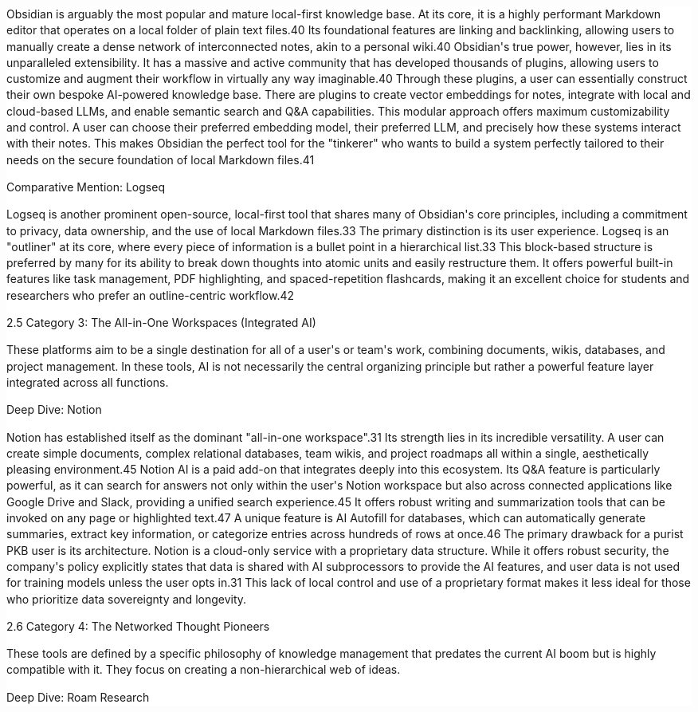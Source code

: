 Obsidian is arguably the most popular and mature local-first knowledge base. At its core, it is a highly performant Markdown editor that operates on a local folder of plain text files.40 Its foundational features are linking and backlinking, allowing users to manually create a dense network of interconnected notes, akin to a personal wiki.40
Obsidian's true power, however, lies in its unparalleled extensibility. It has a massive and active community that has developed thousands of plugins, allowing users to customize and augment their workflow in virtually any way imaginable.40 Through these plugins, a user can essentially construct their own bespoke AI-powered knowledge base. There are plugins to create vector embeddings for notes, integrate with local and cloud-based LLMs, and enable semantic search and Q&A capabilities. This modular approach offers maximum customizability and control. A user can choose their preferred embedding model, their preferred LLM, and precisely how these systems interact with their notes. This makes Obsidian the perfect tool for the "tinkerer" who wants to build a system perfectly tailored to their needs on the secure foundation of local Markdown files.41

Comparative Mention: Logseq

Logseq is another prominent open-source, local-first tool that shares many of Obsidian's core principles, including a commitment to privacy, data ownership, and the use of local Markdown files.33 The primary distinction is its user experience. Logseq is an "outliner" at its core, where every piece of information is a bullet point in a hierarchical list.33 This block-based structure is preferred by many for its ability to break down thoughts into atomic units and easily restructure them. It offers powerful built-in features like task management, PDF highlighting, and spaced-repetition flashcards, making it an excellent choice for students and researchers who prefer an outline-centric workflow.42

2.5 Category 3: The All-in-One Workspaces (Integrated AI)

These platforms aim to be a single destination for all of a user's or team's work, combining documents, wikis, databases, and project management. In these tools, AI is not necessarily the central organizing principle but rather a powerful feature layer integrated across all functions.

Deep Dive: Notion

Notion has established itself as the dominant "all-in-one workspace".31 Its strength lies in its incredible versatility. A user can create simple documents, complex relational databases, team wikis, and project roadmaps all within a single, aesthetically pleasing environment.45
Notion AI is a paid add-on that integrates deeply into this ecosystem. Its Q&A feature is particularly powerful, as it can search for answers not only within the user's Notion workspace but also across connected applications like Google Drive and Slack, providing a unified search experience.45 It offers robust writing and summarization tools that can be invoked on any page or highlighted text.47 A unique feature is
AI Autofill for databases, which can automatically generate summaries, extract key information, or categorize entries across hundreds of rows at once.46
The primary drawback for a purist PKB user is its architecture. Notion is a cloud-only service with a proprietary data structure. While it offers robust security, the company's policy explicitly states that data is shared with AI subprocessors to provide the AI features, and user data is not used for training models unless the user opts in.31 This lack of local control and use of a proprietary format makes it less ideal for those who prioritize data sovereignty and longevity.

2.6 Category 4: The Networked Thought Pioneers

These tools are defined by a specific philosophy of knowledge management that predates the current AI boom but is highly compatible with it. They focus on creating a non-hierarchical web of ideas.

Deep Dive: Roam Research
